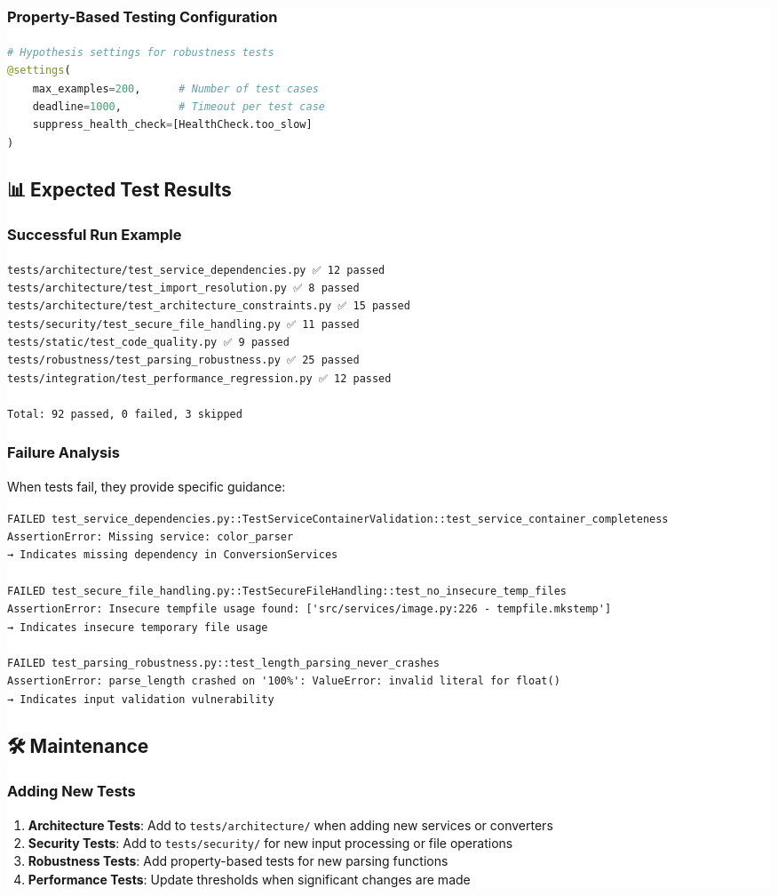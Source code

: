 ### Property-Based Testing Configuration

```python
# Hypothesis settings for robustness tests
@settings(
    max_examples=200,      # Number of test cases
    deadline=1000,         # Timeout per test case
    suppress_health_check=[HealthCheck.too_slow]
)
```

## 📊 Expected Test Results

### Successful Run Example

```
tests/architecture/test_service_dependencies.py ✅ 12 passed
tests/architecture/test_import_resolution.py ✅ 8 passed
tests/architecture/test_architecture_constraints.py ✅ 15 passed
tests/security/test_secure_file_handling.py ✅ 11 passed
tests/static/test_code_quality.py ✅ 9 passed
tests/robustness/test_parsing_robustness.py ✅ 25 passed
tests/integration/test_performance_regression.py ✅ 12 passed

Total: 92 passed, 0 failed, 3 skipped
```

### Failure Analysis

When tests fail, they provide specific guidance:

```
FAILED test_service_dependencies.py::TestServiceContainerValidation::test_service_container_completeness
AssertionError: Missing service: color_parser
→ Indicates missing dependency in ConversionServices

FAILED test_secure_file_handling.py::TestSecureFileHandling::test_no_insecure_temp_files
AssertionError: Insecure tempfile usage found: ['src/services/image.py:226 - tempfile.mkstemp']
→ Indicates insecure temporary file usage

FAILED test_parsing_robustness.py::test_length_parsing_never_crashes
AssertionError: parse_length crashed on '100%': ValueError: invalid literal for float()
→ Indicates input validation vulnerability
```

## 🛠️ Maintenance

### Adding New Tests

1. **Architecture Tests**: Add to `tests/architecture/` when adding new services or converters
2. **Security Tests**: Add to `tests/security/` for new input processing or file operations
3. **Robustness Tests**: Add property-based tests for new parsing functions
4. **Performance Tests**: Update thresholds when significant changes are made
